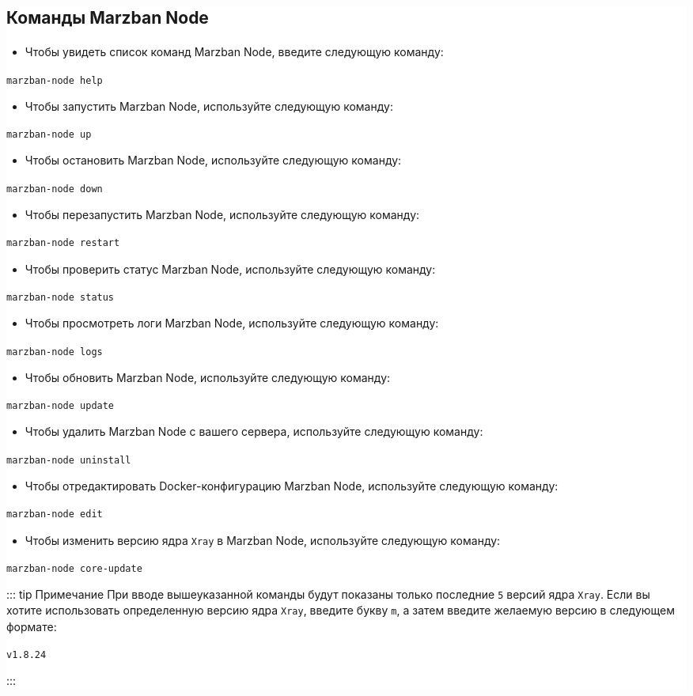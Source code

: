 ## Команды Marzban Node

- Чтобы увидеть список команд Marzban Node, введите следующую команду:
```
marzban-node help 
```
- Чтобы запустить Marzban Node, используйте следующую команду:
```
marzban-node up 
```
- Чтобы остановить Marzban Node, используйте следующую команду:
```
marzban-node down 
```
- Чтобы перезапустить Marzban Node, используйте следующую команду:
```
marzban-node restart 
```
- Чтобы проверить статус Marzban Node, используйте следующую команду:
```
marzban-node status 
```
- Чтобы просмотреть логи Marzban Node, используйте следующую команду:
```
marzban-node logs 
```
- Чтобы обновить Marzban Node, используйте следующую команду:
```
marzban-node update 
```
- Чтобы удалить Marzban Node с вашего сервера, используйте следующую команду:
```
marzban-node uninstall 
```
- Чтобы отредактировать Docker-конфигурацию Marzban Node, используйте следующую команду:
```
marzban-node edit 
```
- Чтобы изменить версию ядра `Xray` в Marzban Node, используйте следующую команду:
```
marzban-node core-update 
```
::: tip Примечание
При вводе вышеуказанной команды будут показаны только последние `5` версий ядра `Xray`. Если вы хотите использовать определенную версию ядра `Xray`, введите букву `m`, а затем введите желаемую версию в следующем формате:
```
v1.8.24
```
::: 